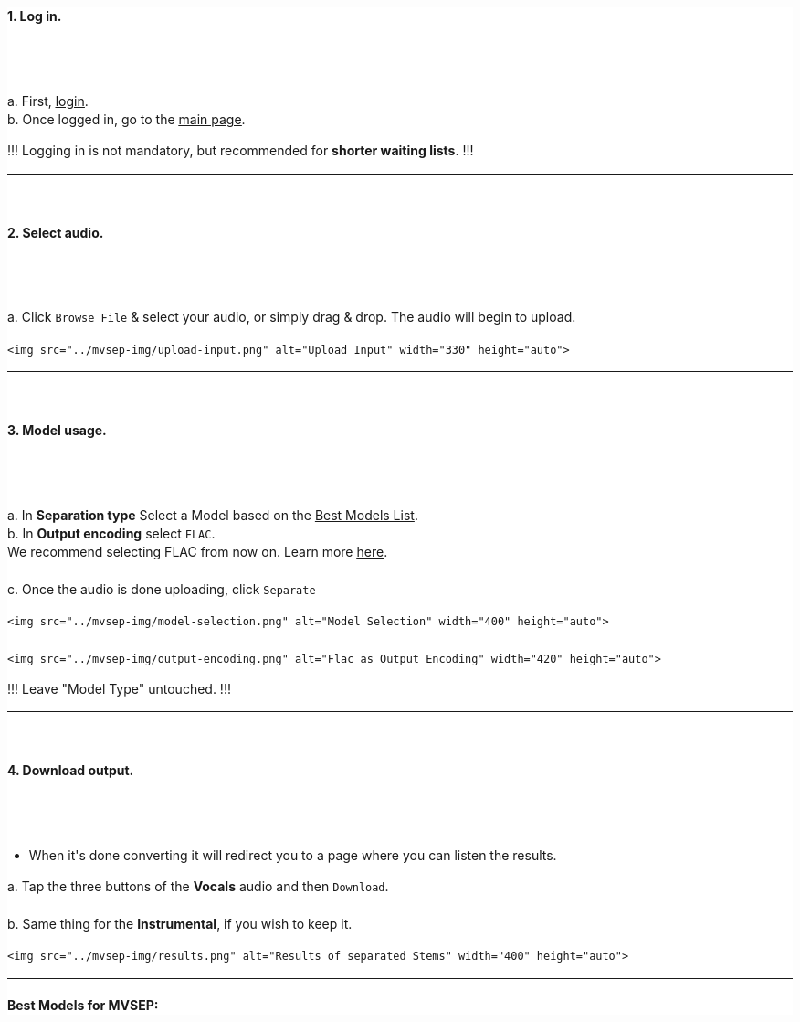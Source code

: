 #### 1. Log in.  
###### ‎
a. First, <u>[login](https://mvsep.com/register)</u>.
‎       
b. Once logged in, go to the <u>[main page](https://mvsep.com)</u>.

!!!
Logging in is not mandatory, but recommended for **shorter waiting lists**.
!!!
***
‎
#### 2. Select audio.   
###### ‎
a. Click `Browse File` & select your audio, or simply drag & drop. The audio will begin to upload.  

    
    <img src="../mvsep-img/upload-input.png" alt="Upload Input" width="330" height="auto">
    
***
‎
#### 3. Model usage.
###### ‎
a. In **Separation type** Select a Model based on the [Best Models List](https://docs.aihub.gg/rvc/resources/vocal-isolation/#best-models-for-mvsep).
‎     
b. In **Output encoding** select `FLAC`.          
We recommend selecting FLAC from now on. Learn more <u>[here](https://docs.aihub.gg/extra/glossary/#lossless-formats)</u>.        
‎     
c. Once the audio is done uploading, click `Separate`       

    <img src="../mvsep-img/model-selection.png" alt="Model Selection" width="400" height="auto">‎   

    <img src="../mvsep-img/output-encoding.png" alt="Flac as Output Encoding" width="420" height="auto">‎    

!!! Leave "Model Type" untouched.
!!!
***
‎
#### 4. Download output.      
###### ‎
- When it's done converting it will redirect you to a page where you can listen the results.      
     
a. Tap the three buttons of the **Vocals** audio and then `Download`.    
‎     
b. Same thing for the **Instrumental**, if you wish to keep it.      

    <img src="../mvsep-img/results.png" alt="Results of separated Stems" width="400" height="auto">‎   


***
#### Best Models for MVSEP:

